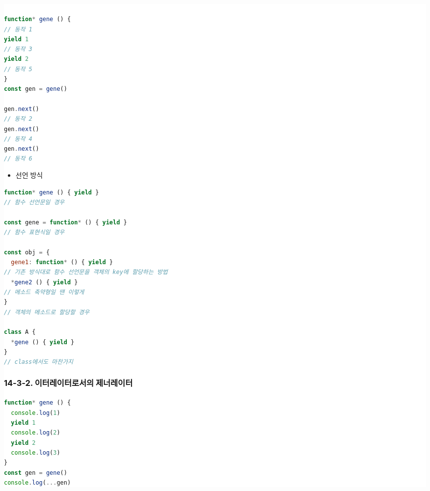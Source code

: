 ```js

function* gene () {
// 동작 1
yield 1
// 동작 3
yield 2
// 동작 5
}
const gen = gene()

gen.next()
// 동작 2
gen.next()
// 동작 4
gen.next()
// 동작 6

```

- 선언 방식

```js
function* gene () { yield }
// 함수 선언문일 경우

const gene = function* () { yield }
// 함수 표현식일 경우

const obj = {
  gene1: function* () { yield }
// 기존 방식대로 함수 선언문을 객체의 key에 할당하는 방법
  *gene2 () { yield }
// 메소드 축약형일 땐 이렇게
}
// 객체의 메소드로 할당할 경우

class A {
  *gene () { yield }
}
// class에서도 마찬가지
```

### 14-3-2. 이터레이터로서의 제너레이터

```js
function* gene () {
  console.log(1)
  yield 1
  console.log(2)
  yield 2
  console.log(3)
}
const gen = gene()
console.log(...gen)
```
